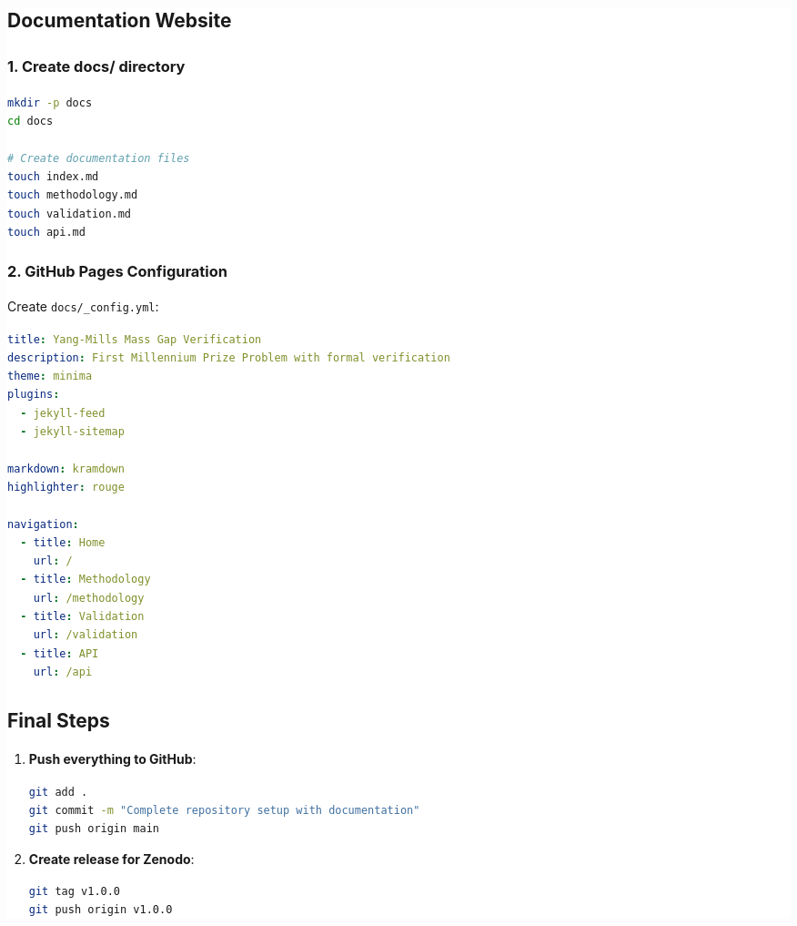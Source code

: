## Documentation Website

### 1. Create docs/ directory
```bash
mkdir -p docs
cd docs

# Create documentation files
touch index.md
touch methodology.md
touch validation.md
touch api.md
```

### 2. GitHub Pages Configuration
Create `docs/_config.yml`:
```yaml
title: Yang-Mills Mass Gap Verification
description: First Millennium Prize Problem with formal verification
theme: minima
plugins:
  - jekyll-feed
  - jekyll-sitemap

markdown: kramdown
highlighter: rouge

navigation:
  - title: Home
    url: /
  - title: Methodology
    url: /methodology
  - title: Validation
    url: /validation
  - title: API
    url: /api
```

## Final Steps

1. **Push everything to GitHub**:
   ```bash
   git add .
   git commit -m "Complete repository setup with documentation"
   git push origin main
   ```

2. **Create release for Zenodo**:
   ```bash
   git tag v1.0.0
   git push origin v1.0.0
   ```
